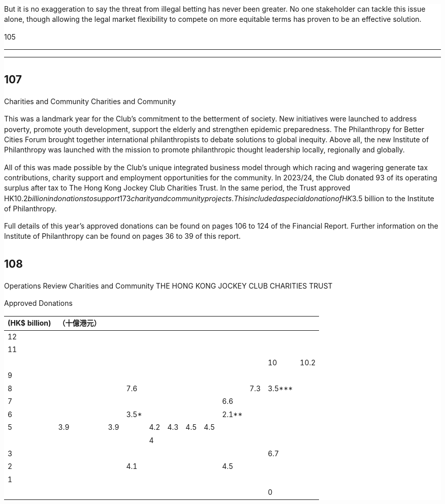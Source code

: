 But it is no exaggeration to say the threat from illegal betting has never been greater. No one stakeholder can tackle this issue alone, though allowing the legal market flexibility to compete on more equitable terms has proven to be an effective solution.


105


---


---

107
---
Charities and Community
 Charities and Community

This was a landmark year for the Club’s commitment to the betterment of society. New initiatives were launched to address poverty, promote youth development, support the elderly and strengthen epidemic preparedness. The Philanthropy for Better Cities Forum brought together international philanthropists to debate solutions to global inequity. Above all, the new Institute of Philanthropy was launched with the mission to promote philanthropic thought leadership locally, regionally and globally.

All of this was made possible by the Club’s unique integrated business model through which racing and wagering generate tax contributions, charity support and employment opportunities for the community. In 2023/24, the Club donated 93 of its operating surplus after tax to The Hong Kong Jockey Club Charities Trust. In the same period, the Trust approved HK$10.2 billion in donations to support 173 charity and community projects. This included a special donation of HK$3.5 billion to the Institute of Philanthropy.

Full details of this year’s approved donations can be found on pages 106 to 124 of the Financial Report. Further information on the Institute of Philanthropy can be found on pages 36 to 39 of this report.

108
---
Operations Review Charities and Community
 THE HONG KONG JOCKEY CLUB CHARITIES TRUST

 Approved Donations



| (HK$ billion) | （十億港元） |     |       |     |     |     |     |         |     |           |      |
| ------------- | ------ | --- | ----- | --- | --- | --- | --- | ------- | --- | --------- | ---- |
| 12            |        |     |       |     |     |     |     |         |     |           |      |
| 11            |        |     |       |     |     |     |     |         |     |           |      |
|               |        |     |       |     |     |     |     |         |     | 10        | 10.2 |
| 9             |        |     |       |     |     |     |     |         |     |           |      |
| 8             |        |     | 7.6   |     |     |     |     |         | 7.3 | 3.5\*\*\* |      |
| 7             |        |     |       |     |     |     |     | 6.6     |     |           |      |
| 6             |        |     | 3.5\* |     |     |     |     | 2.1\*\* |     |           |      |
| 5             | 3.9    | 3.9 |       | 4.2 | 4.3 | 4.5 | 4.5 |         |     |           |      |
|               |        |     |       | 4   |     |     |     |         |     |           |      |
| 3             |        |     |       |     |     |     |     |         |     | 6.7       |      |
| 2             |        |     | 4.1   |     |     |     |     | 4.5     |     |           |      |
| 1             |        |     |       |     |     |     |     |         |     |           |      |
|               |        |     |       |     |     |     |     |         |     | 0         |      |
